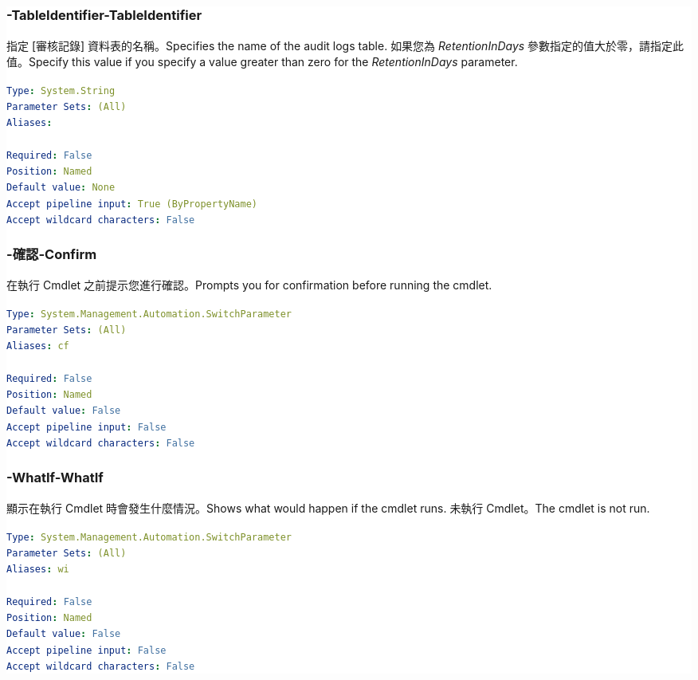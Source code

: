 ### <span data-ttu-id="4eb55-160">-TableIdentifier</span><span class="sxs-lookup"><span data-stu-id="4eb55-160">-TableIdentifier</span></span>
<span data-ttu-id="4eb55-161">指定 [審核記錄] 資料表的名稱。</span><span class="sxs-lookup"><span data-stu-id="4eb55-161">Specifies the name of the audit logs table.</span></span>
<span data-ttu-id="4eb55-162">如果您為 *RetentionInDays* 參數指定的值大於零，請指定此值。</span><span class="sxs-lookup"><span data-stu-id="4eb55-162">Specify this value if you specify a value greater than zero for the *RetentionInDays* parameter.</span></span>

```yaml
Type: System.String
Parameter Sets: (All)
Aliases: 

Required: False
Position: Named
Default value: None
Accept pipeline input: True (ByPropertyName)
Accept wildcard characters: False
```

### <span data-ttu-id="4eb55-163">-確認</span><span class="sxs-lookup"><span data-stu-id="4eb55-163">-Confirm</span></span>
<span data-ttu-id="4eb55-164">在執行 Cmdlet 之前提示您進行確認。</span><span class="sxs-lookup"><span data-stu-id="4eb55-164">Prompts you for confirmation before running the cmdlet.</span></span>

```yaml
Type: System.Management.Automation.SwitchParameter
Parameter Sets: (All)
Aliases: cf

Required: False
Position: Named
Default value: False
Accept pipeline input: False
Accept wildcard characters: False
```

### <span data-ttu-id="4eb55-165">-WhatIf</span><span class="sxs-lookup"><span data-stu-id="4eb55-165">-WhatIf</span></span>
<span data-ttu-id="4eb55-166">顯示在執行 Cmdlet 時會發生什麼情況。</span><span class="sxs-lookup"><span data-stu-id="4eb55-166">Shows what would happen if the cmdlet runs.</span></span>
<span data-ttu-id="4eb55-167">未執行 Cmdlet。</span><span class="sxs-lookup"><span data-stu-id="4eb55-167">The cmdlet is not run.</span></span>

```yaml
Type: System.Management.Automation.SwitchParameter
Parameter Sets: (All)
Aliases: wi

Required: False
Position: Named
Default value: False
Accept pipeline input: False
Accept wildcard characters: False
```
